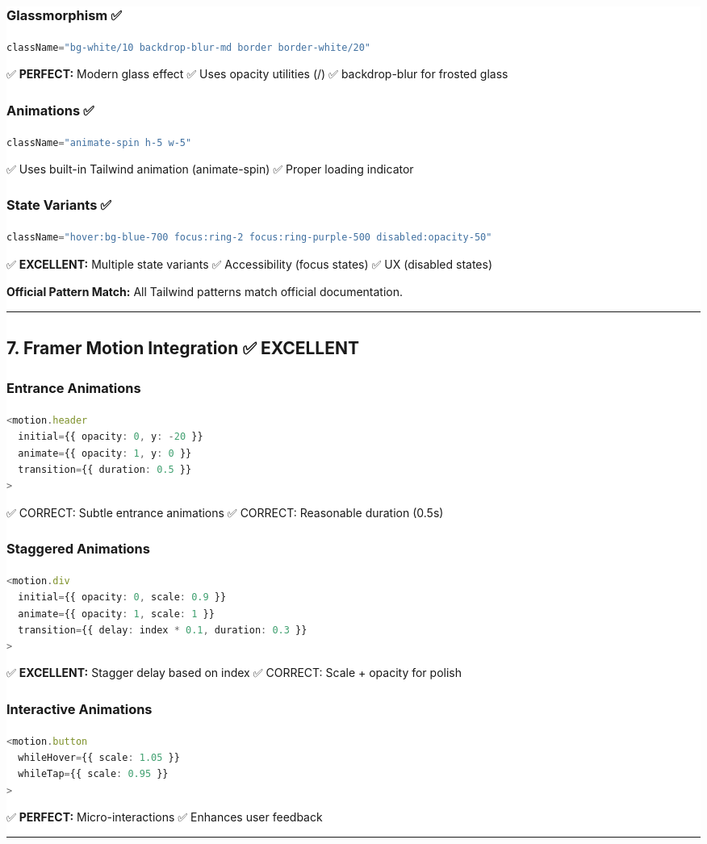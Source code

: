### Glassmorphism ✅
```typescript
className="bg-white/10 backdrop-blur-md border border-white/20"
```
✅ **PERFECT:** Modern glass effect
✅ Uses opacity utilities (/)
✅ backdrop-blur for frosted glass

### Animations ✅
```typescript
className="animate-spin h-5 w-5"
```
✅ Uses built-in Tailwind animation (animate-spin)
✅ Proper loading indicator

### State Variants ✅
```typescript
className="hover:bg-blue-700 focus:ring-2 focus:ring-purple-500 disabled:opacity-50"
```
✅ **EXCELLENT:** Multiple state variants
✅ Accessibility (focus states)
✅ UX (disabled states)

**Official Pattern Match:** All Tailwind patterns match official documentation.

---

## 7. Framer Motion Integration ✅ EXCELLENT

### Entrance Animations
```typescript
<motion.header
  initial={{ opacity: 0, y: -20 }}
  animate={{ opacity: 1, y: 0 }}
  transition={{ duration: 0.5 }}
>
```
✅ CORRECT: Subtle entrance animations
✅ CORRECT: Reasonable duration (0.5s)

### Staggered Animations
```typescript
<motion.div
  initial={{ opacity: 0, scale: 0.9 }}
  animate={{ opacity: 1, scale: 1 }}
  transition={{ delay: index * 0.1, duration: 0.3 }}
>
```
✅ **EXCELLENT:** Stagger delay based on index
✅ CORRECT: Scale + opacity for polish

### Interactive Animations
```typescript
<motion.button
  whileHover={{ scale: 1.05 }}
  whileTap={{ scale: 0.95 }}
>
```
✅ **PERFECT:** Micro-interactions
✅ Enhances user feedback

---